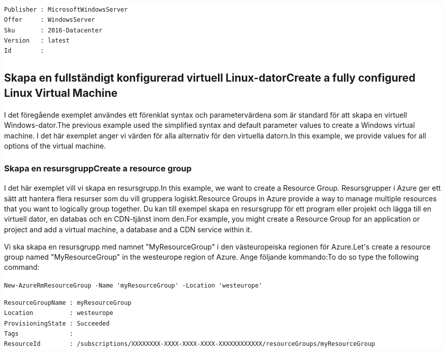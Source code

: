 ```output
Publisher : MicrosoftWindowsServer
Offer     : WindowsServer
Sku       : 2016-Datacenter
Version   : latest
Id        :
```

## <a name="create-a-fully-configured-linux-virtual-machine"></a><span data-ttu-id="fa533-141">Skapa en fullständigt konfigurerad virtuell Linux-dator</span><span class="sxs-lookup"><span data-stu-id="fa533-141">Create a fully configured Linux Virtual Machine</span></span>

<span data-ttu-id="fa533-142">I det föregående exemplet användes ett förenklat syntax och parametervärdena som är standard för att skapa en virtuell Windows-dator.</span><span class="sxs-lookup"><span data-stu-id="fa533-142">The previous example used the simplified syntax and default parameter values to create a Windows virtual machine.</span></span> <span data-ttu-id="fa533-143">I det här exemplet anger vi värden för alla alternativ för den virtuella datorn.</span><span class="sxs-lookup"><span data-stu-id="fa533-143">In this example, we provide values for all options of the virtual machine.</span></span>

### <a name="create-a-resource-group"></a><span data-ttu-id="fa533-144">Skapa en resursgrupp</span><span class="sxs-lookup"><span data-stu-id="fa533-144">Create a resource group</span></span>

<span data-ttu-id="fa533-145">I det här exemplet vill vi skapa en resursgrupp.</span><span class="sxs-lookup"><span data-stu-id="fa533-145">In this example, we want to create a Resource Group.</span></span> <span data-ttu-id="fa533-146">Resursgrupper i Azure ger ett sätt att hantera flera resurser som du vill gruppera logiskt.</span><span class="sxs-lookup"><span data-stu-id="fa533-146">Resource Groups in Azure provide a way to manage multiple resources that you want to logically group together.</span></span> <span data-ttu-id="fa533-147">Du kan till exempel skapa en resursgrupp för ett program eller projekt och lägga till en virtuell dator, en databas och en CDN-tjänst inom den.</span><span class="sxs-lookup"><span data-stu-id="fa533-147">For example, you might create a Resource Group for an application or project and add a virtual machine, a database and a CDN service within it.</span></span>

<span data-ttu-id="fa533-148">Vi ska skapa en resursgrupp med namnet "MyResourceGroup" i den västeuropeiska regionen för Azure.</span><span class="sxs-lookup"><span data-stu-id="fa533-148">Let's create a resource group named "MyResourceGroup" in the westeurope region of Azure.</span></span> <span data-ttu-id="fa533-149">Ange följande kommando:</span><span class="sxs-lookup"><span data-stu-id="fa533-149">To do so type the following command:</span></span>

```azurepowershell-interactive
New-AzureRmResourceGroup -Name 'myResourceGroup' -Location 'westeurope'
```

```output
ResourceGroupName : myResourceGroup
Location          : westeurope
ProvisioningState : Succeeded
Tags              :
ResourceId        : /subscriptions/XXXXXXXX-XXXX-XXXX-XXXX-XXXXXXXXXXXX/resourceGroups/myResourceGroup
```
